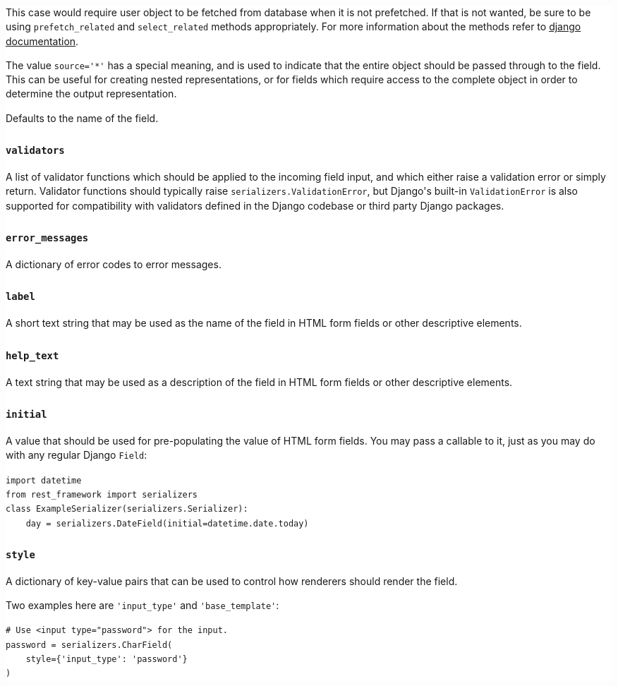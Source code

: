 This case would require user object to be fetched from database when it is not prefetched. If that is not wanted, be sure to be using `prefetch_related` and `select_related` methods appropriately. For more information about the methods refer to [django documentation][django-docs-select-related].

The value `source='*'` has a special meaning, and is used to indicate that the entire object should be passed through to the field.  This can be useful for creating nested representations, or for fields which require access to the complete object in order to determine the output representation.

Defaults to the name of the field.

### `validators`

A list of validator functions which should be applied to the incoming field input, and which either raise a validation error or simply return. Validator functions should typically raise `serializers.ValidationError`, but Django's built-in `ValidationError` is also supported for compatibility with validators defined in the Django codebase or third party Django packages.

### `error_messages`

A dictionary of error codes to error messages.

### `label`

A short text string that may be used as the name of the field in HTML form fields or other descriptive elements.

### `help_text`

A text string that may be used as a description of the field in HTML form fields or other descriptive elements.

### `initial`

A value that should be used for pre-populating the value of HTML form fields. You may pass a callable to it, just as
you may do with any regular Django `Field`:

    import datetime
    from rest_framework import serializers
    class ExampleSerializer(serializers.Serializer):
        day = serializers.DateField(initial=datetime.date.today)

### `style`

A dictionary of key-value pairs that can be used to control how renderers should render the field.

Two examples here are `'input_type'` and `'base_template'`:

    # Use <input type="password"> for the input.
    password = serializers.CharField(
        style={'input_type': 'password'}
    )


[cite]: https://docs.djangoproject.com/en/stable/ref/forms/api/#django.forms.Form.cleaned_data
[html-and-forms]: ../topics/html-and-forms.md
[FILE_UPLOAD_HANDLERS]: https://docs.djangoproject.com/en/stable/ref/settings/#std:setting-FILE_UPLOAD_HANDLERS
[strftime]: https://docs.python.org/3/library/datetime.html#strftime-and-strptime-behavior
[iso8601]: https://www.w3.org/TR/NOTE-datetime
[drf-compound-fields]: https://drf-compound-fields.readthedocs.io
[drf-extra-fields]: https://github.com/Hipo/drf-extra-fields
[djangorestframework-recursive]: https://github.com/heywbj/django-rest-framework-recursive
[django-rest-framework-gis]: https://github.com/djangonauts/django-rest-framework-gis
[django-rest-framework-hstore]: https://github.com/djangonauts/django-rest-framework-hstore
[django-hstore]: https://github.com/djangonauts/django-hstore
[python-decimal-rounding-modes]: https://docs.python.org/3/library/decimal.html#rounding-modes
[django-current-timezone]: https://docs.djangoproject.com/en/stable/topics/i18n/timezones/#default-time-zone-and-current-time-zone
[django-docs-select-related]: https://docs.djangoproject.com/en/stable/ref/models/querysets/#django.db.models.query.QuerySet.select_related
